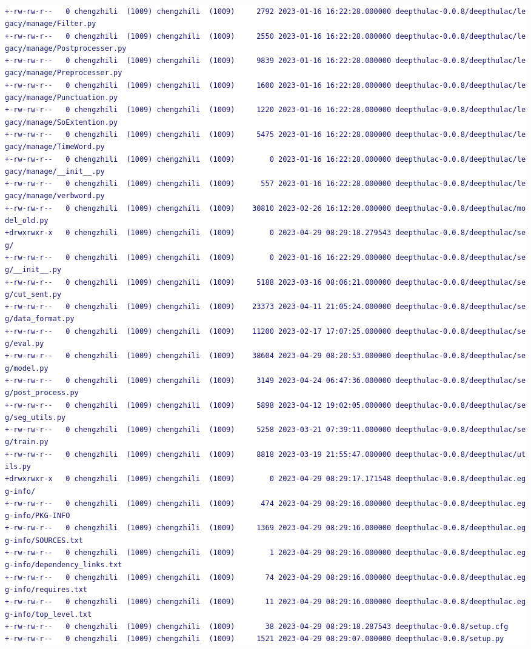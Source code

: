 ```diff
+-rw-rw-r--   0 chengzhili  (1009) chengzhili  (1009)     2792 2023-01-16 16:22:28.000000 deepthulac-0.0.8/deepthulac/legacy/manage/Filter.py
+-rw-rw-r--   0 chengzhili  (1009) chengzhili  (1009)     2550 2023-01-16 16:22:28.000000 deepthulac-0.0.8/deepthulac/legacy/manage/Postprocesser.py
+-rw-rw-r--   0 chengzhili  (1009) chengzhili  (1009)     9839 2023-01-16 16:22:28.000000 deepthulac-0.0.8/deepthulac/legacy/manage/Preprocesser.py
+-rw-rw-r--   0 chengzhili  (1009) chengzhili  (1009)     1600 2023-01-16 16:22:28.000000 deepthulac-0.0.8/deepthulac/legacy/manage/Punctuation.py
+-rw-rw-r--   0 chengzhili  (1009) chengzhili  (1009)     1220 2023-01-16 16:22:28.000000 deepthulac-0.0.8/deepthulac/legacy/manage/SoExtention.py
+-rw-rw-r--   0 chengzhili  (1009) chengzhili  (1009)     5475 2023-01-16 16:22:28.000000 deepthulac-0.0.8/deepthulac/legacy/manage/TimeWord.py
+-rw-rw-r--   0 chengzhili  (1009) chengzhili  (1009)        0 2023-01-16 16:22:28.000000 deepthulac-0.0.8/deepthulac/legacy/manage/__init__.py
+-rw-rw-r--   0 chengzhili  (1009) chengzhili  (1009)      557 2023-01-16 16:22:28.000000 deepthulac-0.0.8/deepthulac/legacy/manage/verbword.py
+-rw-rw-r--   0 chengzhili  (1009) chengzhili  (1009)    30810 2023-02-26 16:12:20.000000 deepthulac-0.0.8/deepthulac/model_old.py
+drwxrwxr-x   0 chengzhili  (1009) chengzhili  (1009)        0 2023-04-29 08:29:18.279543 deepthulac-0.0.8/deepthulac/seg/
+-rw-rw-r--   0 chengzhili  (1009) chengzhili  (1009)        0 2023-01-16 16:22:29.000000 deepthulac-0.0.8/deepthulac/seg/__init__.py
+-rw-rw-r--   0 chengzhili  (1009) chengzhili  (1009)     5188 2023-03-16 08:06:21.000000 deepthulac-0.0.8/deepthulac/seg/cut_sent.py
+-rw-rw-r--   0 chengzhili  (1009) chengzhili  (1009)    23373 2023-04-11 21:05:24.000000 deepthulac-0.0.8/deepthulac/seg/data_format.py
+-rw-rw-r--   0 chengzhili  (1009) chengzhili  (1009)    11200 2023-02-17 17:07:25.000000 deepthulac-0.0.8/deepthulac/seg/eval.py
+-rw-rw-r--   0 chengzhili  (1009) chengzhili  (1009)    38604 2023-04-29 08:20:53.000000 deepthulac-0.0.8/deepthulac/seg/model.py
+-rw-rw-r--   0 chengzhili  (1009) chengzhili  (1009)     3149 2023-04-24 06:47:36.000000 deepthulac-0.0.8/deepthulac/seg/post_process.py
+-rw-rw-r--   0 chengzhili  (1009) chengzhili  (1009)     5898 2023-04-12 19:02:05.000000 deepthulac-0.0.8/deepthulac/seg/seg_utils.py
+-rw-rw-r--   0 chengzhili  (1009) chengzhili  (1009)     5258 2023-03-21 07:39:11.000000 deepthulac-0.0.8/deepthulac/seg/train.py
+-rw-rw-r--   0 chengzhili  (1009) chengzhili  (1009)     8818 2023-03-19 21:55:47.000000 deepthulac-0.0.8/deepthulac/utils.py
+drwxrwxr-x   0 chengzhili  (1009) chengzhili  (1009)        0 2023-04-29 08:29:17.171548 deepthulac-0.0.8/deepthulac.egg-info/
+-rw-rw-r--   0 chengzhili  (1009) chengzhili  (1009)      474 2023-04-29 08:29:16.000000 deepthulac-0.0.8/deepthulac.egg-info/PKG-INFO
+-rw-rw-r--   0 chengzhili  (1009) chengzhili  (1009)     1369 2023-04-29 08:29:16.000000 deepthulac-0.0.8/deepthulac.egg-info/SOURCES.txt
+-rw-rw-r--   0 chengzhili  (1009) chengzhili  (1009)        1 2023-04-29 08:29:16.000000 deepthulac-0.0.8/deepthulac.egg-info/dependency_links.txt
+-rw-rw-r--   0 chengzhili  (1009) chengzhili  (1009)       74 2023-04-29 08:29:16.000000 deepthulac-0.0.8/deepthulac.egg-info/requires.txt
+-rw-rw-r--   0 chengzhili  (1009) chengzhili  (1009)       11 2023-04-29 08:29:16.000000 deepthulac-0.0.8/deepthulac.egg-info/top_level.txt
+-rw-rw-r--   0 chengzhili  (1009) chengzhili  (1009)       38 2023-04-29 08:29:18.287543 deepthulac-0.0.8/setup.cfg
+-rw-rw-r--   0 chengzhili  (1009) chengzhili  (1009)     1521 2023-04-29 08:29:07.000000 deepthulac-0.0.8/setup.py
```
